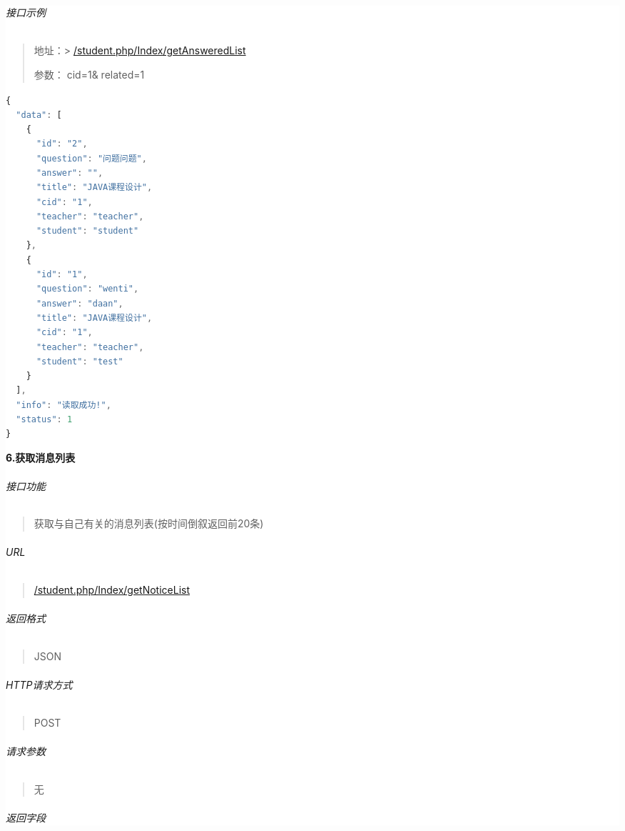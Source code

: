 ###### 接口示例

> 地址：> [/student.php/Index/getAnsweredList]()
> 
> 参数： cid=1& related=1


``` javascript
{
  "data": [
    {
      "id": "2",
      "question": "问题问题",
      "answer": "",
      "title": "JAVA课程设计",
      "cid": "1",
      "teacher": "teacher",
      "student": "student"
    },
    {
      "id": "1",
      "question": "wenti",
      "answer": "daan",
      "title": "JAVA课程设计",
      "cid": "1",
      "teacher": "teacher",
      "student": "test"
    }
  ],
  "info": "读取成功!",
  "status": 1
}
```

**6.<a id ="user-content-getNoticeList">获取消息列表</a>**

###### 接口功能

> 获取与自己有关的消息列表(按时间倒叙返回前20条)

###### URL

> [/student.php/Index/getNoticeList]()

###### 返回格式

> JSON

###### HTTP请求方式

> POST

###### 请求参数

> 无

###### 返回字段
